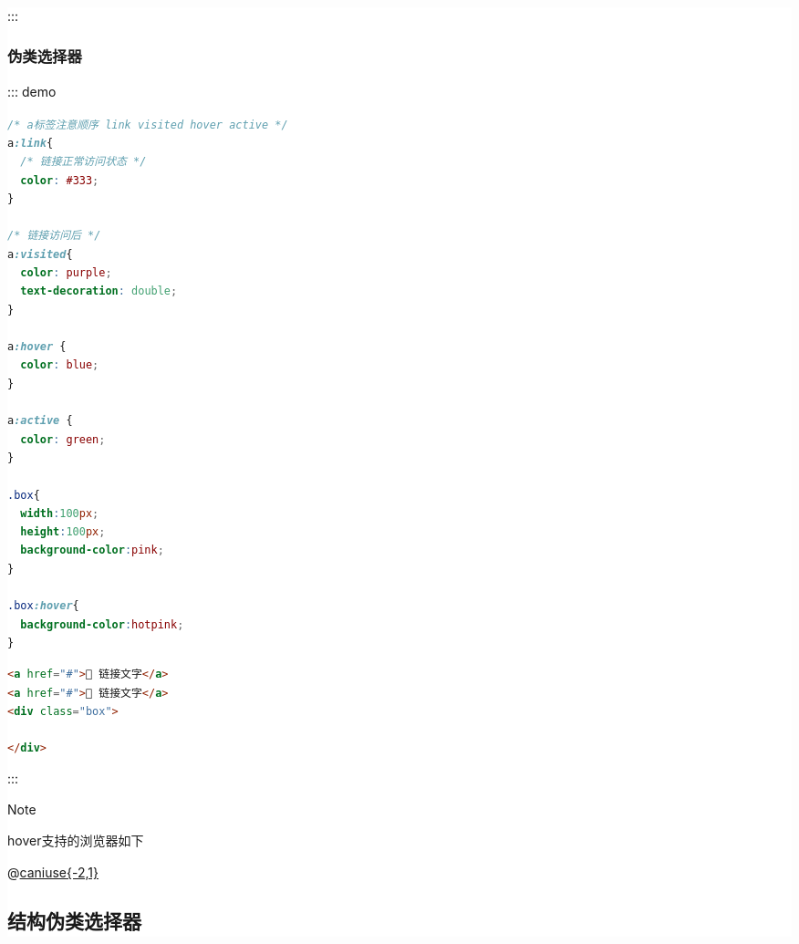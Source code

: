 :::

### 伪类选择器

::: demo

```css
/* a标签注意顺序 link visited hover active */
a:link{
  /* 链接正常访问状态 */
  color: #333;
}

/* 链接访问后 */
a:visited{
  color: purple;
  text-decoration: double;
}

a:hover {
  color: blue;
}

a:active {
  color: green;
}

.box{
  width:100px;
  height:100px;
  background-color:pink;
}

.box:hover{
  background-color:hotpink;
}
```

```html
<a href="#">🔗 链接文字</a>
<a href="#">🔗 链接文字</a>
<div class="box">
  
</div>
```

:::

> [!note]
>
> hover支持的浏览器如下

@[caniuse{-2,1}](mdn-css_selectors_hover)

## 结构伪类选择器
